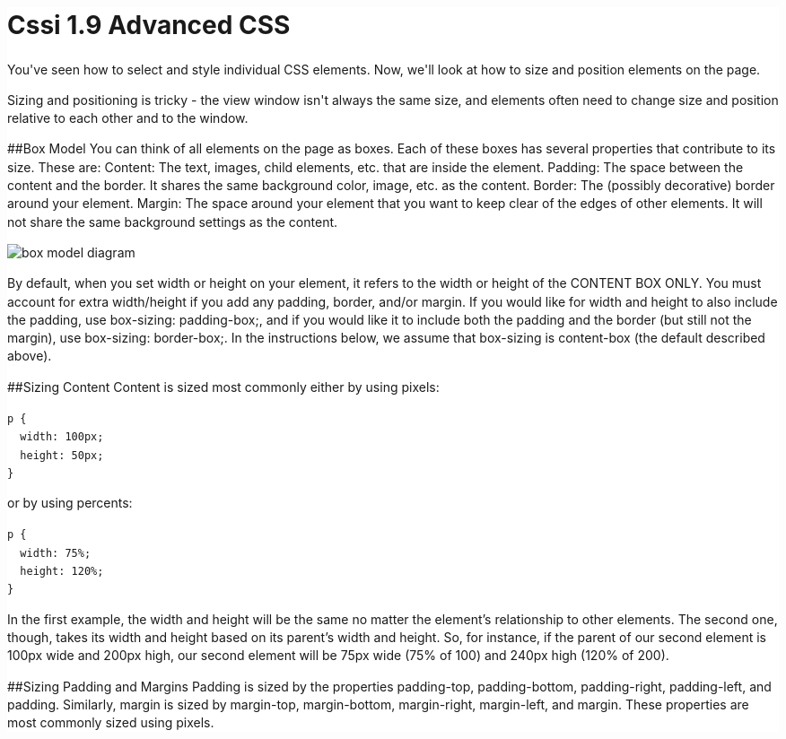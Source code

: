 

# Cssi 1.9 Advanced CSS
You've seen how to select and style individual CSS elements. Now, we'll look at how to size and position elements on the page.

Sizing and positioning is tricky - the view window isn't always the same size, and elements often need to change size and position relative to each other and to the window.

##Box Model
You can think of all elements on the page as boxes. Each of these boxes has several properties that contribute to its size. These are:
Content: The text, images, child elements, etc. that are inside the element.
Padding: The space between the content and the border. It shares the same background color, image, etc. as the content.
Border: The (possibly decorative) border around your element.
Margin: The space around your element that you want to keep clear of the edges of other elements. It will not share the same background settings as the content.

![box model diagram](http://www.washington.edu/accesscomputing/webd2/student/unit3/images/boxmodel.gif)

By default, when you set width or height on your element, it refers to the width or height of the CONTENT BOX ONLY. You must account for extra width/height if you add any padding, border, and/or margin. If you would like for width and height to also include the padding, use box-sizing: padding-box;, and if you would like it to include both the padding and the border (but still not the margin), use box-sizing: border-box;. In the instructions below, we assume that box-sizing is content-box (the default described above).

##Sizing Content
Content is sized most commonly either by using pixels:

```
p {
  width: 100px;
  height: 50px;
}
```
or by using percents:
```
p {
  width: 75%;
  height: 120%;
}
```
In the first example, the width and height will be the same no matter the element’s relationship to other elements.  The second one, though, takes its width and height based on its parent’s width and height. So, for instance, if the parent of our second element is 100px wide and 200px high, our second element will be 75px wide (75% of 100) and 240px high (120% of 200).

##Sizing Padding and Margins
Padding is sized by the properties padding-top, padding-bottom, padding-right, padding-left, and padding. Similarly, margin is sized by margin-top, margin-bottom, margin-right, margin-left, and margin. These properties are most commonly sized using pixels.
